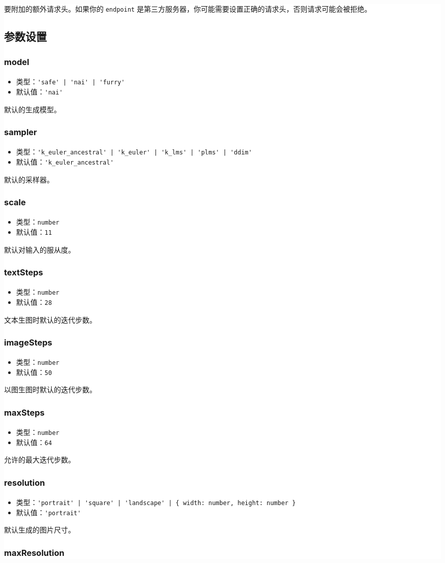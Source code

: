 要附加的额外请求头。如果你的 `endpoint` 是第三方服务器，你可能需要设置正确的请求头，否则请求可能会被拒绝。

## 参数设置

### model

- 类型：`'safe' | 'nai' | 'furry'`
- 默认值：`'nai'`

默认的生成模型。

### sampler

- 类型：`'k_euler_ancestral' | 'k_euler' | 'k_lms' | 'plms' | 'ddim'`
- 默认值：`'k_euler_ancestral'`

默认的采样器。

### scale

- 类型：`number`
- 默认值：`11`

默认对输入的服从度。

### textSteps

- 类型：`number`
- 默认值：`28`

文本生图时默认的迭代步数。

### imageSteps

- 类型：`number`
- 默认值：`50`

以图生图时默认的迭代步数。

### maxSteps

- 类型：`number`
- 默认值：`64`

允许的最大迭代步数。

### resolution

- 类型：`'portrait' | 'square' | 'landscape' | { width: number, height: number }`
- 默认值：`'portrait'`

默认生成的图片尺寸。

### maxResolution
